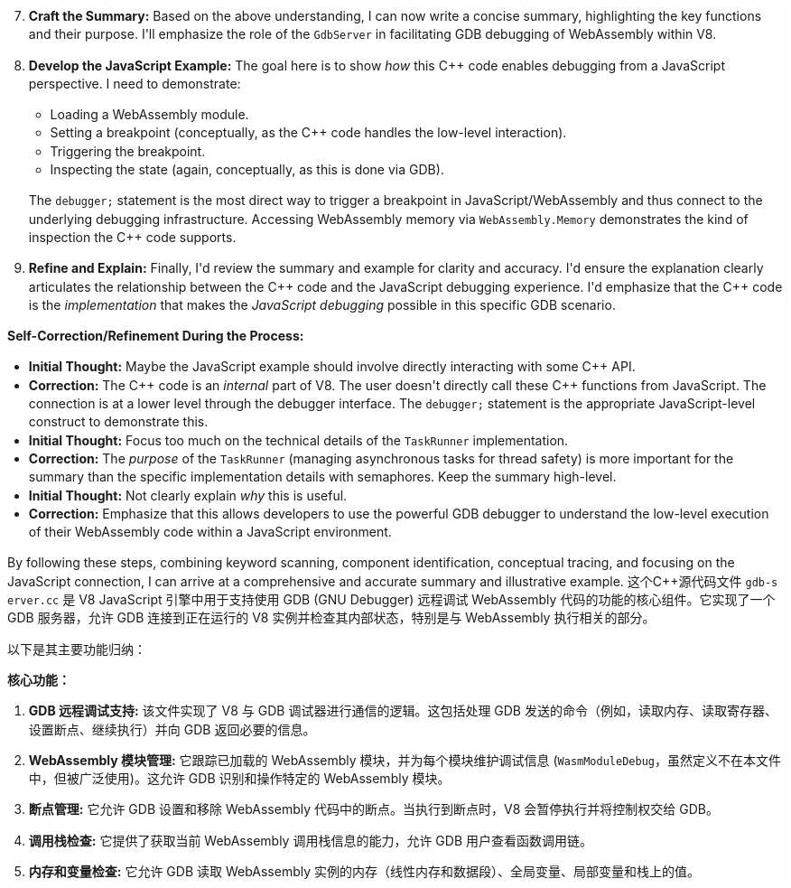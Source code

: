 7. **Craft the Summary:** Based on the above understanding, I can now write a concise summary, highlighting the key functions and their purpose. I'll emphasize the role of the `GdbServer` in facilitating GDB debugging of WebAssembly within V8.

8. **Develop the JavaScript Example:**  The goal here is to show *how* this C++ code enables debugging from a JavaScript perspective. I need to demonstrate:
    * Loading a WebAssembly module.
    * Setting a breakpoint (conceptually, as the C++ code handles the low-level interaction).
    * Triggering the breakpoint.
    * Inspecting the state (again, conceptually, as this is done via GDB).

    The `debugger;` statement is the most direct way to trigger a breakpoint in JavaScript/WebAssembly and thus connect to the underlying debugging infrastructure. Accessing WebAssembly memory via `WebAssembly.Memory` demonstrates the kind of inspection the C++ code supports.

9. **Refine and Explain:**  Finally, I'd review the summary and example for clarity and accuracy. I'd ensure the explanation clearly articulates the relationship between the C++ code and the JavaScript debugging experience. I'd emphasize that the C++ code is the *implementation* that makes the *JavaScript debugging* possible in this specific GDB scenario.

**Self-Correction/Refinement During the Process:**

* **Initial Thought:** Maybe the JavaScript example should involve directly interacting with some C++ API.
* **Correction:** The C++ code is an *internal* part of V8. The user doesn't directly call these C++ functions from JavaScript. The connection is at a lower level through the debugger interface. The `debugger;` statement is the appropriate JavaScript-level construct to demonstrate this.
* **Initial Thought:** Focus too much on the technical details of the `TaskRunner` implementation.
* **Correction:** The *purpose* of the `TaskRunner` (managing asynchronous tasks for thread safety) is more important for the summary than the specific implementation details with semaphores. Keep the summary high-level.
* **Initial Thought:**  Not clearly explain *why* this is useful.
* **Correction:**  Emphasize that this allows developers to use the powerful GDB debugger to understand the low-level execution of their WebAssembly code within a JavaScript environment.

By following these steps, combining keyword scanning, component identification, conceptual tracing, and focusing on the JavaScript connection, I can arrive at a comprehensive and accurate summary and illustrative example.
这个C++源代码文件 `gdb-server.cc` 是 V8 JavaScript 引擎中用于支持使用 GDB (GNU Debugger) 远程调试 WebAssembly 代码的功能的核心组件。它实现了一个 GDB 服务器，允许 GDB 连接到正在运行的 V8 实例并检查其内部状态，特别是与 WebAssembly 执行相关的部分。

以下是其主要功能归纳：

**核心功能：**

1. **GDB 远程调试支持:**  该文件实现了 V8 与 GDB 调试器进行通信的逻辑。这包括处理 GDB 发送的命令（例如，读取内存、读取寄存器、设置断点、继续执行）并向 GDB 返回必要的信息。

2. **WebAssembly 模块管理:** 它跟踪已加载的 WebAssembly 模块，并为每个模块维护调试信息 (`WasmModuleDebug`，虽然定义不在本文件中，但被广泛使用)。这允许 GDB 识别和操作特定的 WebAssembly 模块。

3. **断点管理:**  它允许 GDB 设置和移除 WebAssembly 代码中的断点。当执行到断点时，V8 会暂停执行并将控制权交给 GDB。

4. **调用栈检查:**  它提供了获取当前 WebAssembly 调用栈信息的能力，允许 GDB 用户查看函数调用链。

5. **内存和变量检查:**  它允许 GDB 读取 WebAssembly 实例的内存（线性内存和数据段）、全局变量、局部变量和栈上的值。
